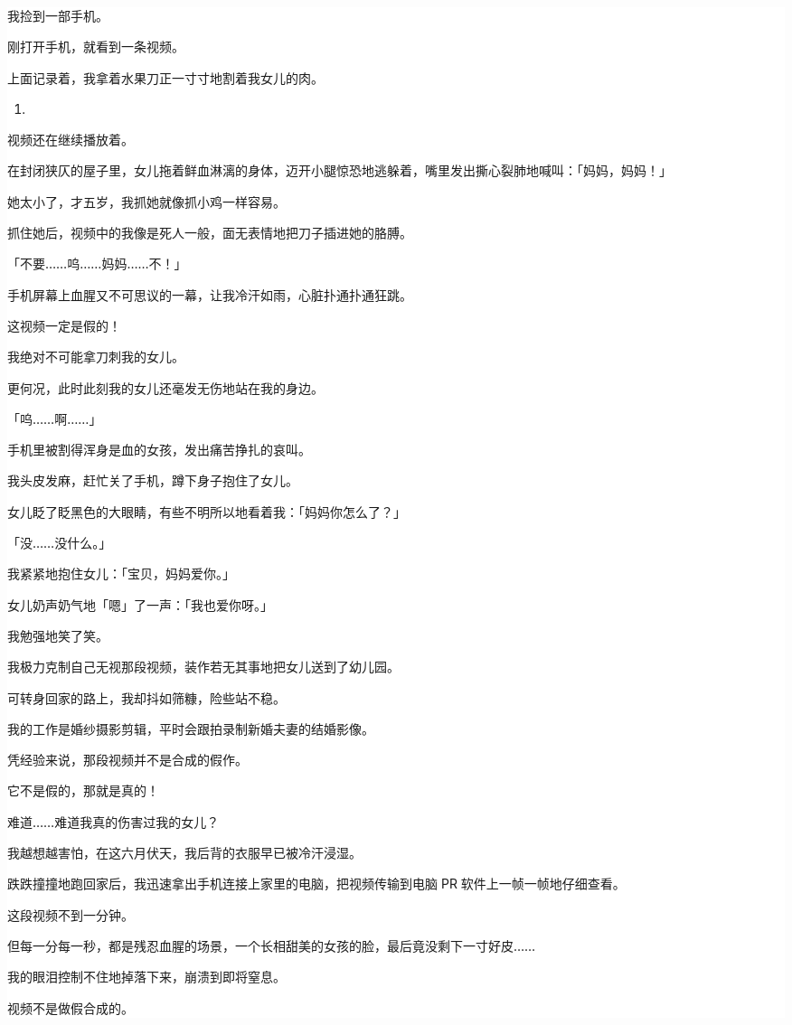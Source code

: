 我捡到一部手机。

刚打开手机，就看到一条视频。

上面记录着，我拿着水果刀正一寸寸地割着我女儿的肉。

1.

视频还在继续播放着。

在封闭狭仄的屋子里，女儿拖着鲜血淋漓的身体，迈开小腿惊恐地逃躲着，嘴里发出撕心裂肺地喊叫：「妈妈，妈妈！」

她太小了，才五岁，我抓她就像抓小鸡一样容易。

抓住她后，视频中的我像是死人一般，面无表情地把刀子插进她的胳膊。

「不要……呜……妈妈……不！」

手机屏幕上血腥又不可思议的一幕，让我冷汗如雨，心脏扑通扑通狂跳。

这视频一定是假的！

我绝对不可能拿刀刺我的女儿。

更何况，此时此刻我的女儿还毫发无伤地站在我的身边。

「呜……啊……」

手机里被割得浑身是血的女孩，发出痛苦挣扎的哀叫。

我头皮发麻，赶忙关了手机，蹲下身子抱住了女儿。

女儿眨了眨黑色的大眼睛，有些不明所以地看着我：「妈妈你怎么了？」

「没……没什么。」

我紧紧地抱住女儿：「宝贝，妈妈爱你。」

女儿奶声奶气地「嗯」了一声：「我也爱你呀。」

我勉强地笑了笑。

我极力克制自己无视那段视频，装作若无其事地把女儿送到了幼儿园。

可转身回家的路上，我却抖如筛糠，险些站不稳。

我的工作是婚纱摄影剪辑，平时会跟拍录制新婚夫妻的结婚影像。

凭经验来说，那段视频并不是合成的假作。

它不是假的，那就是真的！

难道……难道我真的伤害过我的女儿？

我越想越害怕，在这六月伏天，我后背的衣服早已被冷汗浸湿。

跌跌撞撞地跑回家后，我迅速拿出手机连接上家里的电脑，把视频传输到电脑 PR 软件上一帧一帧地仔细查看。

这段视频不到一分钟。

但每一分每一秒，都是残忍血腥的场景，一个长相甜美的女孩的脸，最后竟没剩下一寸好皮……

我的眼泪控制不住地掉落下来，崩溃到即将窒息。

视频不是做假合成的。
